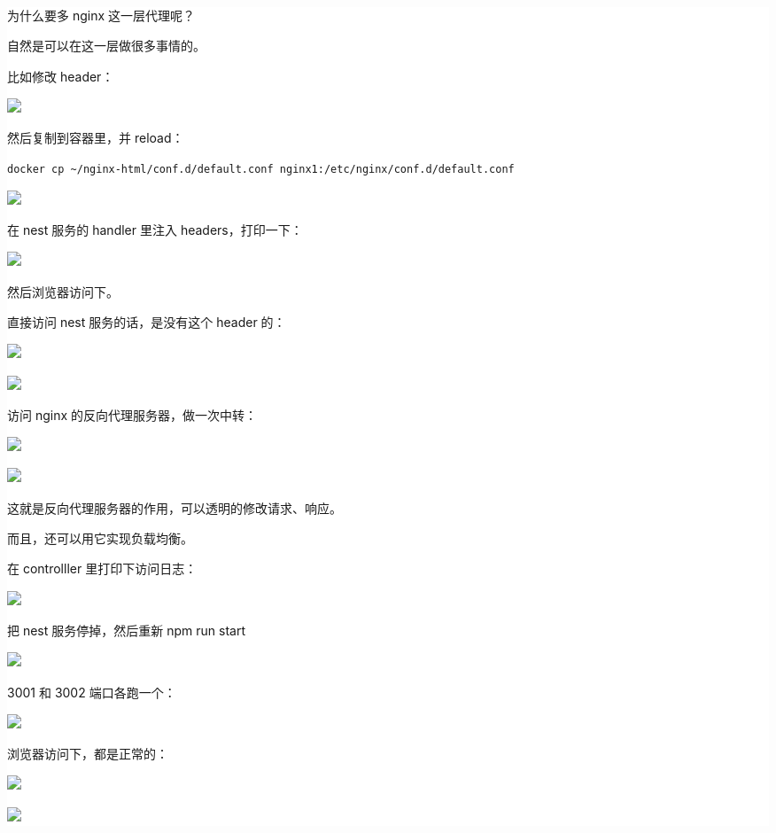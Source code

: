 为什么要多 nginx 这一层代理呢？

自然是可以在这一层做很多事情的。

比如修改 header：

![](/nestjsCheats/image-2439.jpg)

然后复制到容器里，并 reload：

```
docker cp ~/nginx-html/conf.d/default.conf nginx1:/etc/nginx/conf.d/default.conf
```

![](/nestjsCheats/image-2422.jpg)

在 nest 服务的 handler 里注入 headers，打印一下：

![](/nestjsCheats/image-2441.jpg)

然后浏览器访问下。

直接访问 nest 服务的话，是没有这个 header 的：

![](/nestjsCheats/image-2442.jpg)

![](/nestjsCheats/image-2443.jpg)

访问 nginx 的反向代理服务器，做一次中转：

![](/nestjsCheats/image-2444.jpg)

![](/nestjsCheats/image-2445.jpg)

这就是反向代理服务器的作用，可以透明的修改请求、响应。

而且，还可以用它实现负载均衡。

在 controlller 里打印下访问日志：

![](/nestjsCheats/image-2446.jpg)

把 nest 服务停掉，然后重新 npm run start

![](/nestjsCheats/image-2447.jpg)

3001 和 3002 端口各跑一个：

![](/nestjsCheats/image-2448.jpg)

浏览器访问下，都是正常的：

![](/nestjsCheats/image-2449.jpg)

![](/nestjsCheats/image-2450.jpg)

